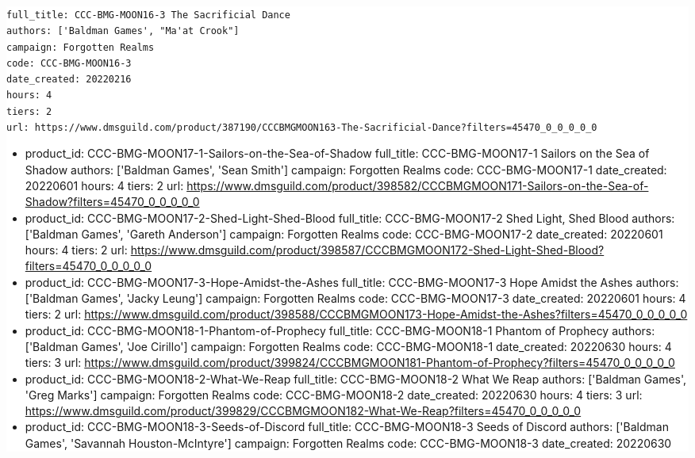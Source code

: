     full_title: CCC-BMG-MOON16-3 The Sacrificial Dance
    authors: ['Baldman Games', "Ma'at Crook"]
    campaign: Forgotten Realms
    code: CCC-BMG-MOON16-3
    date_created: 20220216
    hours: 4
    tiers: 2
    url: https://www.dmsguild.com/product/387190/CCCBMGMOON163-The-Sacrificial-Dance?filters=45470_0_0_0_0_0
  - product_id: CCC-BMG-MOON17-1-Sailors-on-the-Sea-of-Shadow
    full_title: CCC-BMG-MOON17-1 Sailors on the Sea of Shadow
    authors: ['Baldman Games', 'Sean Smith']
    campaign: Forgotten Realms
    code: CCC-BMG-MOON17-1
    date_created: 20220601
    hours: 4
    tiers: 2
    url: https://www.dmsguild.com/product/398582/CCCBMGMOON171-Sailors-on-the-Sea-of-Shadow?filters=45470_0_0_0_0_0
  - product_id: CCC-BMG-MOON17-2-Shed-Light-Shed-Blood
    full_title: CCC-BMG-MOON17-2 Shed Light, Shed Blood
    authors: ['Baldman Games', 'Gareth Anderson']
    campaign: Forgotten Realms
    code: CCC-BMG-MOON17-2
    date_created: 20220601
    hours: 4
    tiers: 2
    url: https://www.dmsguild.com/product/398587/CCCBMGMOON172-Shed-Light-Shed-Blood?filters=45470_0_0_0_0_0
  - product_id: CCC-BMG-MOON17-3-Hope-Amidst-the-Ashes
    full_title: CCC-BMG-MOON17-3 Hope Amidst the Ashes
    authors: ['Baldman Games', 'Jacky Leung']
    campaign: Forgotten Realms
    code: CCC-BMG-MOON17-3
    date_created: 20220601
    hours: 4
    tiers: 2
    url: https://www.dmsguild.com/product/398588/CCCBMGMOON173-Hope-Amidst-the-Ashes?filters=45470_0_0_0_0_0
  - product_id: CCC-BMG-MOON18-1-Phantom-of-Prophecy
    full_title: CCC-BMG-MOON18-1 Phantom of Prophecy
    authors: ['Baldman Games', 'Joe Cirillo']
    campaign: Forgotten Realms
    code: CCC-BMG-MOON18-1
    date_created: 20220630
    hours: 4
    tiers: 3
    url: https://www.dmsguild.com/product/399824/CCCBMGMOON181-Phantom-of-Prophecy?filters=45470_0_0_0_0_0
  - product_id: CCC-BMG-MOON18-2-What-We-Reap
    full_title: CCC-BMG-MOON18-2 What We Reap
    authors: ['Baldman Games', 'Greg Marks']
    campaign: Forgotten Realms
    code: CCC-BMG-MOON18-2
    date_created: 20220630
    hours: 4
    tiers: 3
    url: https://www.dmsguild.com/product/399829/CCCBMGMOON182-What-We-Reap?filters=45470_0_0_0_0_0
  - product_id: CCC-BMG-MOON18-3-Seeds-of-Discord
    full_title: CCC-BMG-MOON18-3 Seeds of Discord
    authors: ['Baldman Games', 'Savannah Houston-McIntyre']
    campaign: Forgotten Realms
    code: CCC-BMG-MOON18-3
    date_created: 20220630